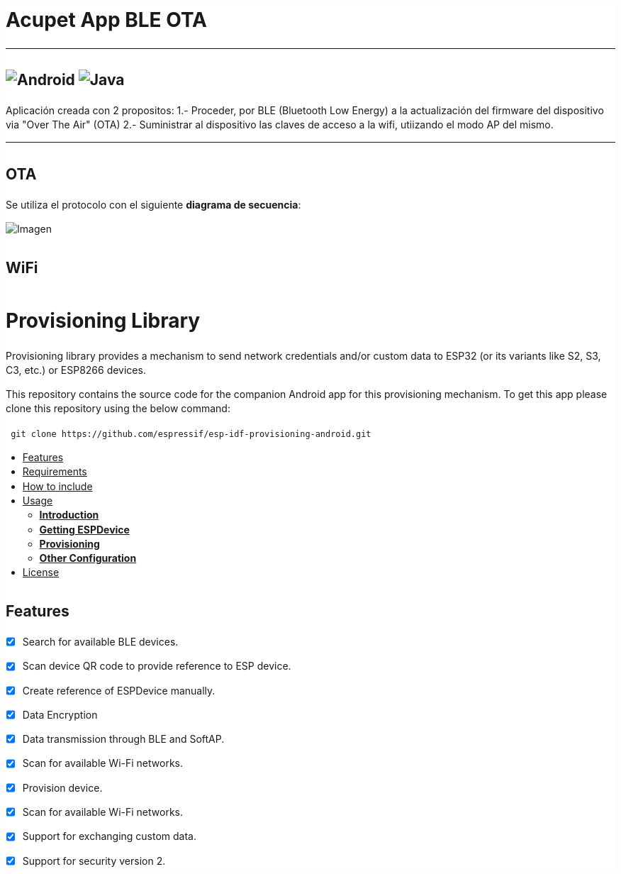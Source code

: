 # Acupet App BLE OTA
---

![Android](https://img.shields.io/badge/android-3DDC84?style=for-the-badge&logo=android&logoColor=white)
![Java](https://img.shields.io/badge/Java-ED8B00?style=for-the-badge&logo=java&logoColor=white)
---

Aplicación creada con 2 propositos:
1.- Proceder, por BLE (Bluetooth Low Energy) a la actualización del firmware del dispositivo via "Over The Air" (OTA)
2.- Suministrar al dispositivo las claves de acceso a la wifi, utiizando el modo AP del mismo.

---
## OTA

Se utiliza el protocolo con el siguiente **diagrama de secuencia**:

![Imagen](https://github.com/JSenen/AcupetAppBleOTA/blob/GATT/doc/Sequence_BLE_OTA.png)

## WiFi
# Provisioning Library  

Provisioning library provides a mechanism to send network credentials and/or custom data to ESP32 (or its variants like S2, S3, C3, etc.) or ESP8266 devices.

This repository contains the source code for the companion Android app for this provisioning mechanism.
To get this app please clone this repository using the below command:
```
 git clone https://github.com/espressif/esp-idf-provisioning-android.git
```

- [Features](#features)  
- [Requirements](#requirements)  
- [How to include](#how-to-include)  
- [Usage](#using-ESPProvision)  
  - [****Introduction****](#introduction)  
  - [****Getting ESPDevice****](#getting-ESPDevice)  
  - [****Provisioning****](#provisioning)  
  - [****Other Configuration****](#other-configuration)
- [License](#license)  
  
## Features  
  
- [x] Search for available BLE devices.  
- [x] Scan device QR code to provide reference to ESP device.  
- [x] Create reference of ESPDevice manually.  
- [x] Data Encryption  
- [x] Data transmission through BLE and SoftAP.  
- [x] Scan for available Wi-Fi networks. 
- [x] Provision device.  
- [x] Scan for available Wi-Fi networks.  
- [x] Support for exchanging custom data.
- [x] Support for security version 2.
  